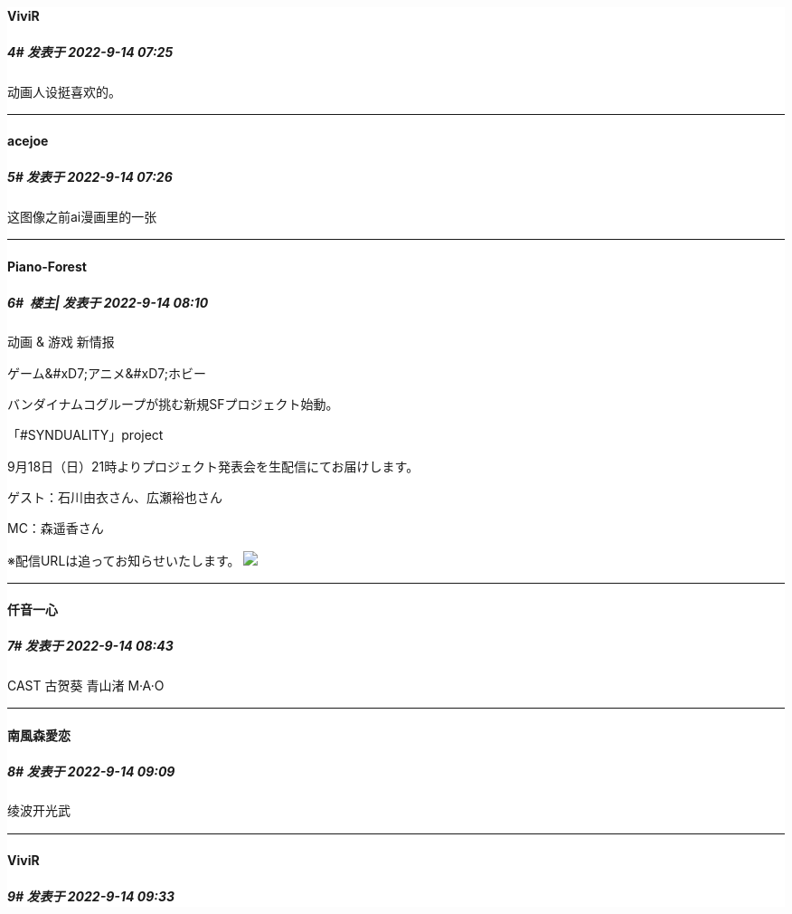 ####  ViviR  
##### 4#       发表于 2022-9-14 07:25

动画人设挺喜欢的。

*****

####  acejoe  
##### 5#       发表于 2022-9-14 07:26

这图像之前ai漫画里的一张

*****

####  Piano-Forest  
##### 6#         楼主| 发表于 2022-9-14 08:10

动画 &amp; 游戏 新情报

ゲーム&amp;#xD7;アニメ&amp;#xD7;ホビー

バンダイナムコグループが挑む新規SFプロジェクト始動。

「#SYNDUALITY」project

9月18日（日）21時よりプロジェクト発表会を生配信にてお届けします。

ゲスト：石川由衣さん、広瀬裕也さん

MC：森遥香さん

※配信URLは追ってお知らせいたします。
<img src="https://p.sda1.dev/7/ac1dd23334bd7fc45be374fb45c4c36b/20220914_080856.jpg" referrerpolicy="no-referrer">

*****

####  仟音一心  
##### 7#       发表于 2022-9-14 08:43

CAST
古贺葵
青山渚
M·A·O

*****

####  南風森愛恋  
##### 8#       发表于 2022-9-14 09:09

绫波开光武

*****

####  ViviR  
##### 9#       发表于 2022-9-14 09:33
